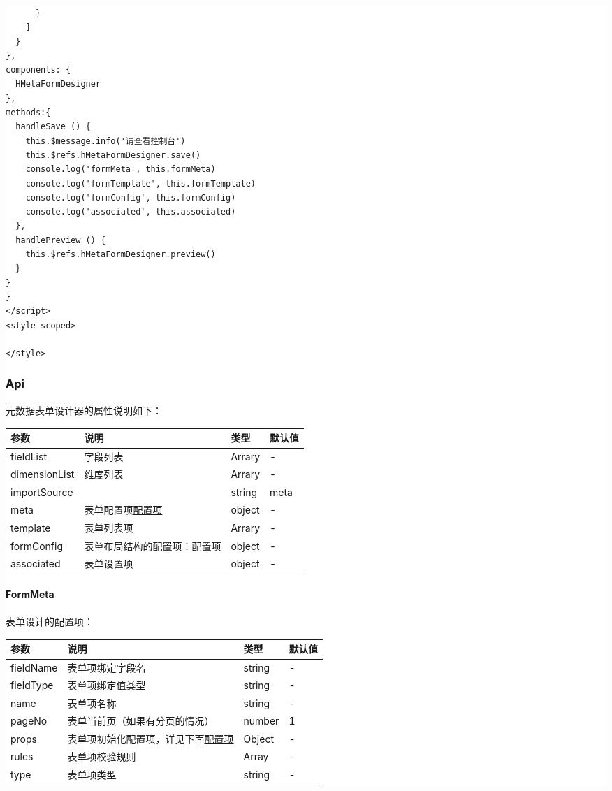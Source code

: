 ```vue
      }
    ]
  }
},
components: {
  HMetaFormDesigner
},
methods:{
  handleSave () {
    this.$message.info('请查看控制台')
    this.$refs.hMetaFormDesigner.save()
    console.log('formMeta', this.formMeta)
    console.log('formTemplate', this.formTemplate)
    console.log('formConfig', this.formConfig)
    console.log('associated', this.associated)
  },
  handlePreview () {
    this.$refs.hMetaFormDesigner.preview()
  }
}
}
</script>
<style scoped>

</style>

```

### Api
元数据表单设计器的属性说明如下：

| 参数          | 说明                                                         | 类型   | 默认值 |
| :------------ | :----------------------------------------------------------- | :----- | :----- |
| fieldList     | 字段列表                                                     | Arrary | -      |
| dimensionList | 维度列表                                                     | Arrary | -      |
| importSource  |                                                              | string | meta   |
| meta          | 表单配置项[配置项](https://jpaasdev2.hanweb.com/documentation/hMetaFormDesigner#FormMeta) | object | -      |
| template      | 表单列表项                                                   | Arrary | -      |
| formConfig    | 表单布局结构的配置项：[配置项](https://jpaasdev2.hanweb.com/documentation/hMetaFormDesigner#formConfig) | object | -      |
| associated    | 表单设置项                                                   | object | -      |

#### FormMeta
表单设计的配置项：

| 参数      | 说明                                                         | 类型   | 默认值 |
| :-------- | :----------------------------------------------------------- | :----- | :----- |
| fieldName | 表单项绑定字段名                                             | string | -      |
| fieldType | 表单项绑定值类型                                             | string | -      |
| name      | 表单项名称                                                   | string | -      |
| pageNo    | 表单当前页（如果有分页的情况）                               | number | 1      |
| props     | 表单项初始化配置项，详见下面[配置项](https://jpaasdev2.hanweb.com/documentation/hMetaFormDesigner#Props) | Object | -      |
| rules     | 表单项校验规则                                               | Array  | -      |
| type      | 表单项类型                                                   | string | -      |
